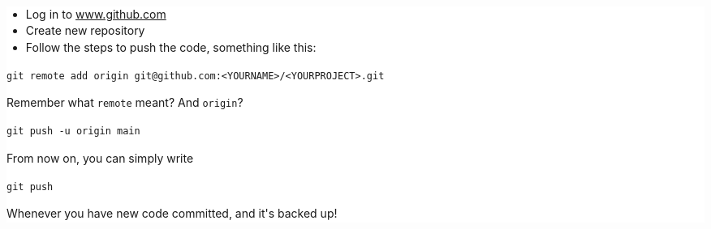 - Log in to www.github.com
- Create new repository
- Follow the steps to push the code, something like this:

```
git remote add origin git@github.com:<YOURNAME>/<YOURPROJECT>.git
```

Remember what `remote` meant? And `origin`?

```
git push -u origin main
```


From now on, you can simply write

```
git push
```

Whenever you have new code committed, and it's backed up!